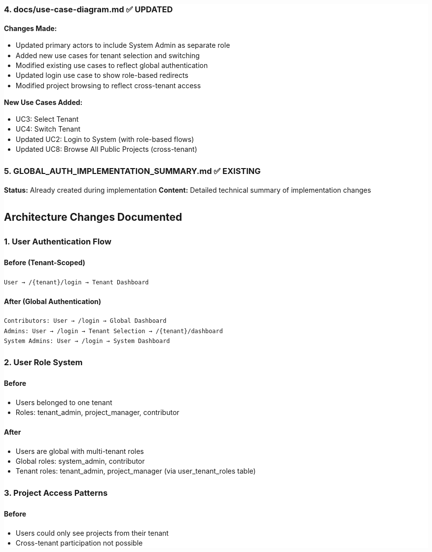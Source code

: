 ### 4. **docs/use-case-diagram.md** ✅ UPDATED
**Changes Made:**
- Updated primary actors to include System Admin as separate role
- Added new use cases for tenant selection and switching
- Modified existing use cases to reflect global authentication
- Updated login use case to show role-based redirects
- Modified project browsing to reflect cross-tenant access

**New Use Cases Added:**
- UC3: Select Tenant
- UC4: Switch Tenant
- Updated UC2: Login to System (with role-based flows)
- Updated UC8: Browse All Public Projects (cross-tenant)

### 5. **GLOBAL_AUTH_IMPLEMENTATION_SUMMARY.md** ✅ EXISTING
**Status:** Already created during implementation
**Content:** Detailed technical summary of implementation changes

## Architecture Changes Documented

### 1. **User Authentication Flow**

#### **Before (Tenant-Scoped)**
```
User → /{tenant}/login → Tenant Dashboard
```

#### **After (Global Authentication)**
```
Contributors: User → /login → Global Dashboard
Admins: User → /login → Tenant Selection → /{tenant}/dashboard  
System Admins: User → /login → System Dashboard
```

### 2. **User Role System**

#### **Before**
- Users belonged to one tenant
- Roles: tenant_admin, project_manager, contributor

#### **After**
- Users are global with multi-tenant roles
- Global roles: system_admin, contributor
- Tenant roles: tenant_admin, project_manager (via user_tenant_roles table)

### 3. **Project Access Patterns**

#### **Before**
- Users could only see projects from their tenant
- Cross-tenant participation not possible
